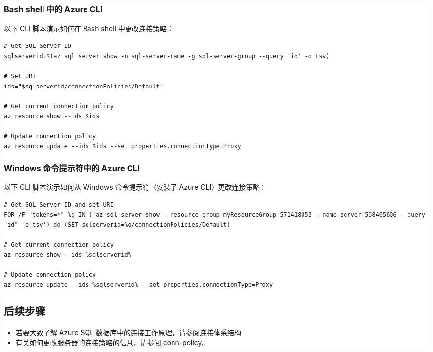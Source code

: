### <a name="azure-cli-in-a-bash-shell"></a>Bash shell 中的 Azure CLI

以下 CLI 脚本演示如何在 Bash shell 中更改连接策略：

```azurecli
# Get SQL Server ID
sqlserverid=$(az sql server show -n sql-server-name -g sql-server-group --query 'id' -o tsv)

# Set URI
ids="$sqlserverid/connectionPolicies/Default"

# Get current connection policy
az resource show --ids $ids

# Update connection policy
az resource update --ids $ids --set properties.connectionType=Proxy
```

### <a name="azure-cli-from-a-windows-command-prompt"></a>Windows 命令提示符中的 Azure CLI

以下 CLI 脚本演示如何从 Windows 命令提示符（安装了 Azure CLI）更改连接策略：

```azurecli
# Get SQL Server ID and set URI
FOR /F "tokens=*" %g IN ('az sql server show --resource-group myResourceGroup-571418053 --name server-538465606 --query "id" -o tsv') do (SET sqlserverid=%g/connectionPolicies/Default)

# Get current connection policy
az resource show --ids %sqlserverid%

# Update connection policy
az resource update --ids %sqlserverid% --set properties.connectionType=Proxy
```

## <a name="next-steps"></a>后续步骤

- 若要大致了解 Azure SQL 数据库中的连接工作原理，请参阅[连接体系结构](connectivity-architecture.md)
- 有关如何更改服务器的连接策略的信息，请参阅 [conn-policy](/cli/sql/server/conn-policy)。


[1]: media/single-database-create-quickstart/manage-connectivity-settings.png
[2]: media/single-database-create-quickstart/manage-connectivity-flowchart.png
